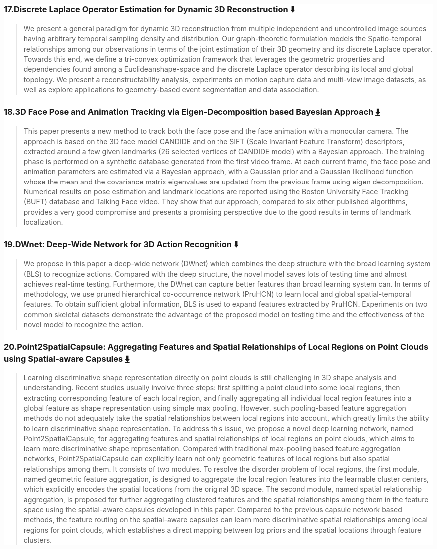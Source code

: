 ### 17.Discrete Laplace Operator Estimation for Dynamic 3D Reconstruction  [ :arrow_down: ](https://arxiv.org/pdf/1908.11044.pdf)
>  We present a general paradigm for dynamic 3D reconstruction from multiple independent and uncontrolled image sources having arbitrary temporal sampling density and distribution. Our graph-theoretic formulation models the Spatio-temporal relationships among our observations in terms of the joint estimation of their 3D geometry and its discrete Laplace operator. Towards this end, we define a tri-convex optimization framework that leverages the geometric properties and dependencies found among a Euclideanshape-space and the discrete Laplace operator describing its local and global topology. We present a reconstructability analysis, experiments on motion capture data and multi-view image datasets, as well as explore applications to geometry-based event segmentation and data association. 
### 18.3D Face Pose and Animation Tracking via Eigen-Decomposition based Bayesian Approach  [ :arrow_down: ](https://arxiv.org/pdf/1908.11039.pdf)
>  This paper presents a new method to track both the face pose and the face animation with a monocular camera. The approach is based on the 3D face model CANDIDE and on the SIFT (Scale Invariant Feature Transform) descriptors, extracted around a few given landmarks (26 selected vertices of CANDIDE model) with a Bayesian approach. The training phase is performed on a synthetic database generated from the first video frame. At each current frame, the face pose and animation parameters are estimated via a Bayesian approach, with a Gaussian prior and a Gaussian likelihood function whose the mean and the covariance matrix eigenvalues are updated from the previous frame using eigen decomposition. Numerical results on pose estimation and landmark locations are reported using the Boston University Face Tracking (BUFT) database and Talking Face video. They show that our approach, compared to six other published algorithms, provides a very good compromise and presents a promising perspective due to the good results in terms of landmark localization. 
### 19.DWnet: Deep-Wide Network for 3D Action Recognition  [ :arrow_down: ](https://arxiv.org/pdf/1908.11036.pdf)
>  We propose in this paper a deep-wide network (DWnet) which combines the deep structure with the broad learning system (BLS) to recognize actions. Compared with the deep structure, the novel model saves lots of testing time and almost achieves real-time testing. Furthermore, the DWnet can capture better features than broad learning system can. In terms of methodology, we use pruned hierarchical co-occurrence network (PruHCN) to learn local and global spatial-temporal features. To obtain sufficient global information, BLS is used to expand features extracted by PruHCN. Experiments on two common skeletal datasets demonstrate the advantage of the proposed model on testing time and the effectiveness of the novel model to recognize the action. 
### 20.Point2SpatialCapsule: Aggregating Features and Spatial Relationships of Local Regions on Point Clouds using Spatial-aware Capsules  [ :arrow_down: ](https://arxiv.org/pdf/1908.11026.pdf)
>  Learning discriminative shape representation directly on point clouds is still challenging in 3D shape analysis and understanding. Recent studies usually involve three steps: first splitting a point cloud into some local regions, then extracting corresponding feature of each local region, and finally aggregating all individual local region features into a global feature as shape representation using simple max pooling. However, such pooling-based feature aggregation methods do not adequately take the spatial relationships between local regions into account, which greatly limits the ability to learn discriminative shape representation. To address this issue, we propose a novel deep learning network, named Point2SpatialCapsule, for aggregating features and spatial relationships of local regions on point clouds, which aims to learn more discriminative shape representation. Compared with traditional max-pooling based feature aggregation networks, Point2SpatialCapsule can explicitly learn not only geometric features of local regions but also spatial relationships among them. It consists of two modules. To resolve the disorder problem of local regions, the first module, named geometric feature aggregation, is designed to aggregate the local region features into the learnable cluster centers, which explicitly encodes the spatial locations from the original 3D space. The second module, named spatial relationship aggregation, is proposed for further aggregating clustered features and the spatial relationships among them in the feature space using the spatial-aware capsules developed in this paper. Compared to the previous capsule network based methods, the feature routing on the spatial-aware capsules can learn more discriminative spatial relationships among local regions for point clouds, which establishes a direct mapping between log priors and the spatial locations through feature clusters. 